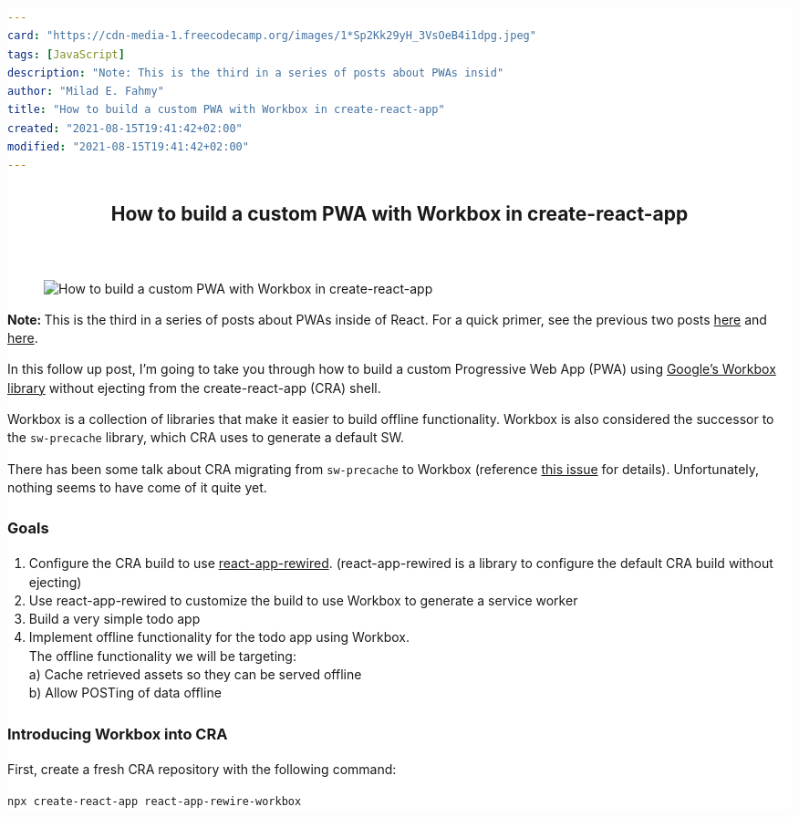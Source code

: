 ```yaml
---
card: "https://cdn-media-1.freecodecamp.org/images/1*Sp2Kk29yH_3VsOeB4i1dpg.jpeg"
tags: [JavaScript]
description: "Note: This is the third in a series of posts about PWAs insid"
author: "Milad E. Fahmy"
title: "How to build a custom PWA with Workbox in create-react-app"
created: "2021-08-15T19:41:42+02:00"
modified: "2021-08-15T19:41:42+02:00"
---
```

<div class="site-wrapper">
<main id="site-main" class="site-main outer">
<div class="inner">
<article class="post-full post tag-javascript tag-react tag-tech tag-programming tag-progressive-web-app ">
<header class="post-full-header">
<h1 class="post-full-title">How to build a custom PWA with Workbox in create-react-app</h1>
</header>
<figure class="post-full-image">
<picture>
<source media="(max-width: 700px)" sizes="1px" srcset="data:image/gif;base64,R0lGODlhAQABAIAAAAAAAP///yH5BAEAAAAALAAAAAABAAEAAAIBRAA7 1w">
<source media="(min-width: 701px)" sizes="(max-width: 800px) 400px,
(max-width: 1170px) 700px,
1400px" srcset="https://cdn-media-1.freecodecamp.org/images/1*Sp2Kk29yH_3VsOeB4i1dpg.jpeg 300w,
https://cdn-media-1.freecodecamp.org/images/1*Sp2Kk29yH_3VsOeB4i1dpg.jpeg 600w,
https://cdn-media-1.freecodecamp.org/images/1*Sp2Kk29yH_3VsOeB4i1dpg.jpeg 1000w,
https://cdn-media-1.freecodecamp.org/images/1*Sp2Kk29yH_3VsOeB4i1dpg.jpeg 2000w">
<img onerror="this.style.display='none'" src="https://cdn-media-1.freecodecamp.org/images/1*Sp2Kk29yH_3VsOeB4i1dpg.jpeg" alt="How to build a custom PWA with Workbox in create-react-app">
</picture>
</figure>
<section class="post-full-content">
<div class="post-content">
<p><strong>Note: </strong>This is the third in a series of posts about PWAs inside of React. For a quick primer, see the previous two posts <a href="https://medium.freecodecamp.org/how-to-build-a-pwa-with-create-react-app-and-custom-service-workers-376bd1fdc6d3" rel="noopener">here</a> and <a href="https://medium.freecodecamp.org/how-to-customize-service-workers-with-create-react-app-4424dda6210c" rel="noopener">here</a>.</p>
<p>In this follow up post, I’m going to take you through how to build a custom Progressive Web App (PWA) using <a href="https://developers.google.com/web/tools/workbox/" rel="noopener">Google’s Workbox library</a> without ejecting from the create-react-app (CRA) shell.</p>
<p>Workbox is a collection of libraries that make it easier to build offline functionality. Workbox is also considered the successor to the <code>sw-precache</code> library, which CRA uses to generate a default SW.</p>
<p>There has been some talk about CRA migrating from <code>sw-precache</code> to Workbox (reference <a href="https://github.com/facebook/create-react-app/issues/2340" rel="noopener">this issue</a> for details). Unfortunately, nothing seems to have come of it quite yet.</p>
<h3 id="goals"><strong>Goals</strong></h3>
<ol>
<li>Configure the CRA build to use <a href="https://github.com/timarney/react-app-rewired" rel="noopener">react-app-rewired</a>. (react-app-rewired is a library to configure the default CRA build without ejecting)</li>
<li>Use react-app-rewired to customize the build to use Workbox to generate a service worker</li>
<li>Build a very simple todo app</li>
<li>Implement offline functionality for the todo app using Workbox. <br>The offline functionality we will be targeting:<br>a) Cache retrieved assets so they can be served offline<br>b) Allow POSTing of data offline</li>
</ol>
<h3 id="introducing-workbox-into-cra"><strong>Introducing Workbox into CRA</strong></h3>
<p>First, create a fresh CRA repository with the following command:</p><pre><code>npx create-react-app react-app-rewire-workbox</code></pre>